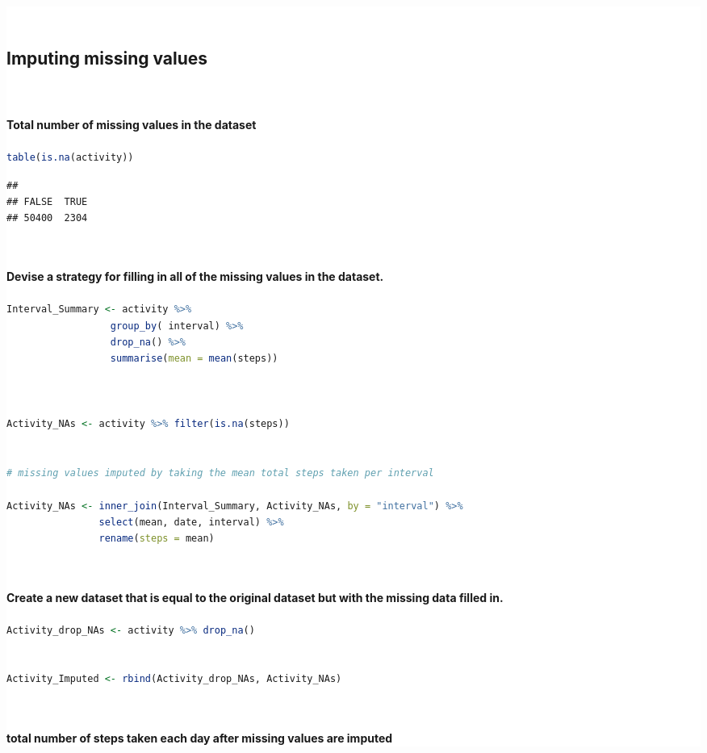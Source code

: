 $~$

## Imputing missing values

$~$

#### Total number of missing values in the dataset 

```r
table(is.na(activity))
```

```
## 
## FALSE  TRUE 
## 50400  2304
```

$~$

#### Devise a strategy for filling in all of the missing values in the dataset. 

```r
Interval_Summary <- activity %>% 
                  group_by( interval) %>% 
                  drop_na() %>% 
                  summarise(mean = mean(steps))



Activity_NAs <- activity %>% filter(is.na(steps))


# missing values imputed by taking the mean total steps taken per interval 

Activity_NAs <- inner_join(Interval_Summary, Activity_NAs, by = "interval") %>% 
                select(mean, date, interval) %>% 
                rename(steps = mean)
```

$~$

#### Create a new dataset that is equal to the original dataset but with the missing data filled in.

```r
Activity_drop_NAs <- activity %>% drop_na()


Activity_Imputed <- rbind(Activity_drop_NAs, Activity_NAs)
```

$~$

#### total number of steps taken each day after missing values are imputed
